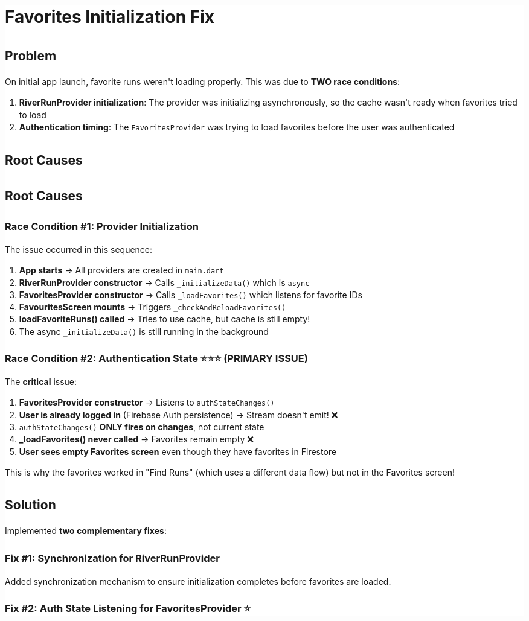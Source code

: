 # Favorites Initialization Fix

## Problem

On initial app launch, favorite runs weren't loading properly. This was due to **TWO race conditions**:

1. **RiverRunProvider initialization**: The provider was initializing asynchronously, so the cache wasn't ready when favorites tried to load
2. **Authentication timing**: The `FavoritesProvider` was trying to load favorites before the user was authenticated

## Root Causes

## Root Causes

### Race Condition #1: Provider Initialization

The issue occurred in this sequence:

1. **App starts** → All providers are created in `main.dart`
2. **RiverRunProvider constructor** → Calls `_initializeData()` which is `async` 
3. **FavoritesProvider constructor** → Calls `_loadFavorites()` which listens for favorite IDs
4. **FavouritesScreen mounts** → Triggers `_checkAndReloadFavorites()`
5. **loadFavoriteRuns() called** → Tries to use cache, but cache is still empty!
6. The async `_initializeData()` is still running in the background

### Race Condition #2: Authentication State ⭐⭐⭐ (PRIMARY ISSUE)

The **critical** issue:

1. **FavoritesProvider constructor** → Listens to `authStateChanges()`
2. **User is already logged in** (Firebase Auth persistence) → Stream doesn't emit! ❌
3. `authStateChanges()` **ONLY fires on changes**, not current state
4. **_loadFavorites() never called** → Favorites remain empty ❌
5. **User sees empty Favorites screen** even though they have favorites in Firestore

This is why the favorites worked in "Find Runs" (which uses a different data flow) but not in the Favorites screen!

## Solution

Implemented **two complementary fixes**:

### Fix #1: Synchronization for RiverRunProvider

Added synchronization mechanism to ensure initialization completes before favorites are loaded.

### Fix #2: Auth State Listening for FavoritesProvider ⭐
